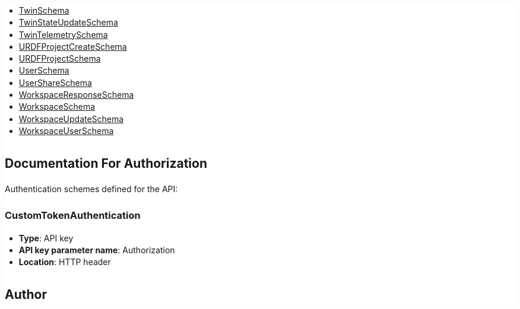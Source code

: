  - [TwinSchema](docs/TwinSchema.md)
 - [TwinStateUpdateSchema](docs/TwinStateUpdateSchema.md)
 - [TwinTelemetrySchema](docs/TwinTelemetrySchema.md)
 - [URDFProjectCreateSchema](docs/URDFProjectCreateSchema.md)
 - [URDFProjectSchema](docs/URDFProjectSchema.md)
 - [UserSchema](docs/UserSchema.md)
 - [UserShareSchema](docs/UserShareSchema.md)
 - [WorkspaceResponseSchema](docs/WorkspaceResponseSchema.md)
 - [WorkspaceSchema](docs/WorkspaceSchema.md)
 - [WorkspaceUpdateSchema](docs/WorkspaceUpdateSchema.md)
 - [WorkspaceUserSchema](docs/WorkspaceUserSchema.md)


<a id="documentation-for-authorization"></a>
## Documentation For Authorization


Authentication schemes defined for the API:
<a id="CustomTokenAuthentication"></a>
### CustomTokenAuthentication

- **Type**: API key
- **API key parameter name**: Authorization
- **Location**: HTTP header


## Author




